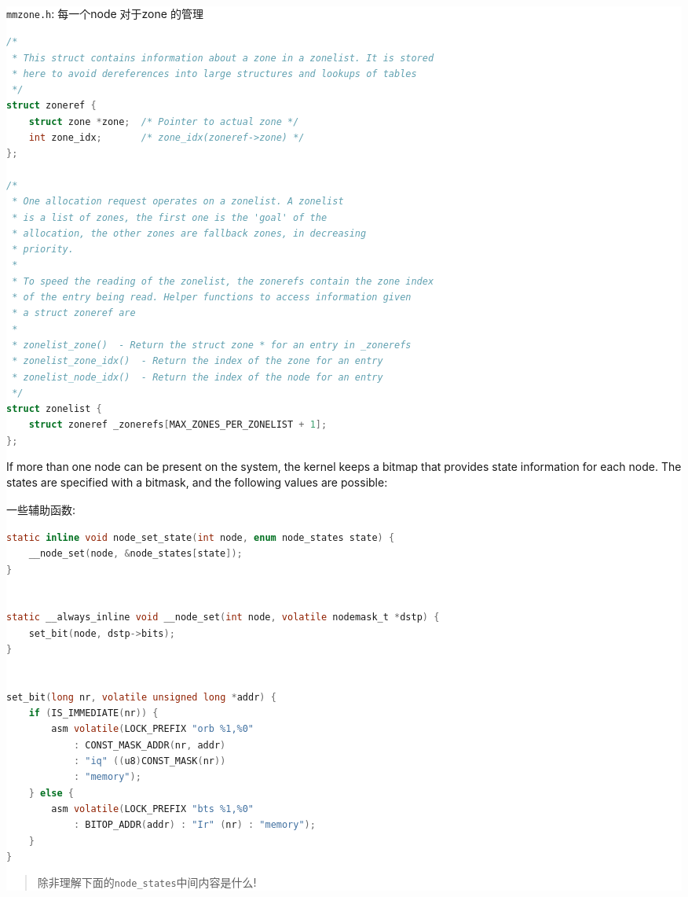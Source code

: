 
`mmzone.h`: 每一个node 对于zone 的管理
```c
/*
 * This struct contains information about a zone in a zonelist. It is stored
 * here to avoid dereferences into large structures and lookups of tables
 */
struct zoneref {
	struct zone *zone;	/* Pointer to actual zone */
	int zone_idx;		/* zone_idx(zoneref->zone) */
};

/*
 * One allocation request operates on a zonelist. A zonelist
 * is a list of zones, the first one is the 'goal' of the
 * allocation, the other zones are fallback zones, in decreasing
 * priority.
 *
 * To speed the reading of the zonelist, the zonerefs contain the zone index
 * of the entry being read. Helper functions to access information given
 * a struct zoneref are
 *
 * zonelist_zone()	- Return the struct zone * for an entry in _zonerefs
 * zonelist_zone_idx()	- Return the index of the zone for an entry
 * zonelist_node_idx()	- Return the index of the node for an entry
 */
struct zonelist {
	struct zoneref _zonerefs[MAX_ZONES_PER_ZONELIST + 1];
};
```







If more than one node can be present on the system, the kernel keeps a bitmap that provides state information for each node. The states are specified with a bitmask, and the following values are possible:


一些辅助函数:
```c
static inline void node_set_state(int node, enum node_states state) {
	__node_set(node, &node_states[state]);
}


static __always_inline void __node_set(int node, volatile nodemask_t *dstp) {
	set_bit(node, dstp->bits);
}


set_bit(long nr, volatile unsigned long *addr) {
	if (IS_IMMEDIATE(nr)) {
		asm volatile(LOCK_PREFIX "orb %1,%0"
			: CONST_MASK_ADDR(nr, addr)
			: "iq" ((u8)CONST_MASK(nr))
			: "memory");
	} else {
		asm volatile(LOCK_PREFIX "bts %1,%0"
			: BITOP_ADDR(addr) : "Ir" (nr) : "memory");
	}
}
```
>  除非理解下面的`node_states`中间内容是什么!
